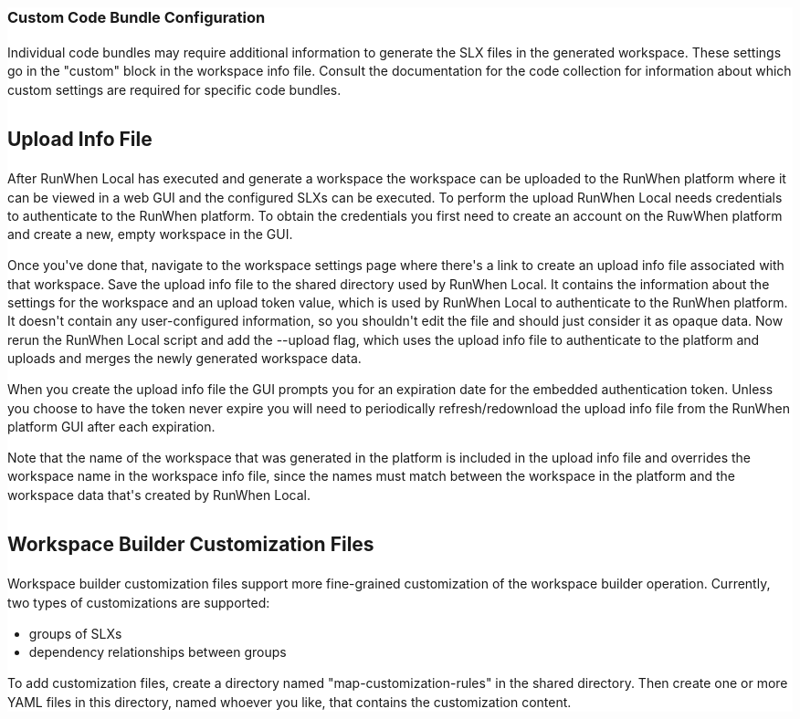 ### Custom Code Bundle Configuration
Individual code bundles may require additional information to generate the SLX files in the generated workspace.
These settings go in the "custom" block in the workspace info file. Consult the documentation for the code collection
for information about which custom settings are required for specific code bundles.

## Upload Info File

After RunWhen Local has executed and generate a workspace the workspace can be uploaded
to the RunWhen platform where it can be viewed in a web GUI and the configured SLXs can
be executed. To perform the upload RunWhen Local needs credentials
to authenticate to the RunWhen platform. To obtain the credentials you first need to create an account on the
RuwWhen platform and create a new, empty workspace in the GUI.

Once you've done that, navigate to the workspace settings page where there's a link to
create an upload info file associated with that workspace. Save the upload info file to the shared
directory used by RunWhen Local. It contains the information about the settings for the workspace and an upload
token value, which is used by RunWhen Local to authenticate to the RunWhen platform. It doesn't contain
any user-configured information, so you shouldn't edit the file and should just consider it as opaque data.
Now rerun the RunWhen Local script and add the --upload flag, which uses the upload info file to
authenticate to the platform and uploads and merges the newly generated workspace data.

When you create the upload info file the GUI prompts you for an expiration date for the embedded authentication
token. Unless you choose to have the token never expire you will need to periodically refresh/redownload the
upload info file from the RunWhen platform GUI after each expiration.

Note that the name of the workspace that was generated in the platform is included in the upload info file
and overrides the workspace name in the workspace info file, since the names must match between the workspace
in the platform and the workspace data that's created by RunWhen Local.

## Workspace Builder Customization Files

Workspace builder customization files support more fine-grained customization of the workspace builder operation.
Currently, two types of customizations are supported:
* groups of SLXs
* dependency relationships between groups

To add customization files, create a directory named "map-customization-rules" in the shared directory.
Then create one or more YAML files in this directory, named whoever you like, that contains the
customization content.
